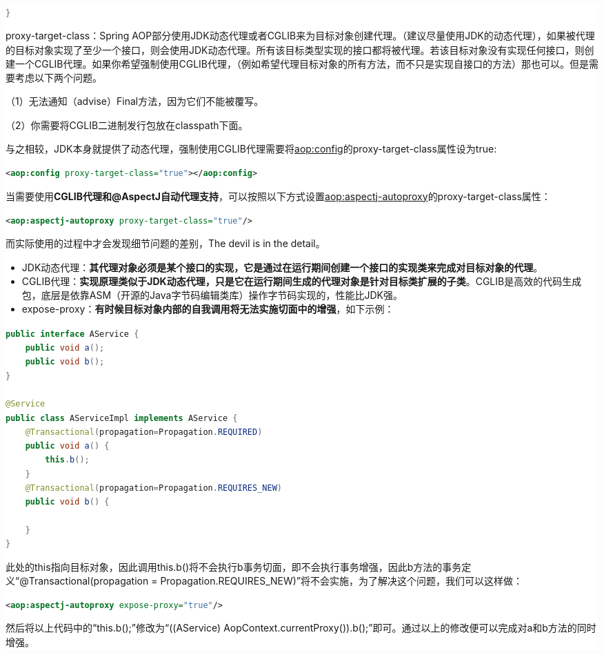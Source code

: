 ```java 
}
```

proxy-target-class：Spring AOP部分使用JDK动态代理或者CGLIB来为目标对象创建代理。（建议尽量使用JDK的动态代理），如果被代理的目标对象实现了至少一个接口，则会使用JDK动态代理。所有该目标类型实现的接口都将被代理。若该目标对象没有实现任何接口，则创建一个CGLIB代理。如果你希望强制使用CGLIB代理，（例如希望代理目标对象的所有方法，而不只是实现自接口的方法）那也可以。但是需要考虑以下两个问题。

（1）无法通知（advise）Final方法，因为它们不能被覆写。

（2）你需要将CGLIB二进制发行包放在classpath下面。

与之相较，JDK本身就提供了动态代理，强制使用CGLIB代理需要将<aop:config>的proxy-target-class属性设为true:  

```xml
<aop:config proxy-target-class="true"></aop:config>
```

当需要使用**CGLIB代理和@AspectJ自动代理支持**，可以按照以下方式设置<aop:aspectj-autoproxy>的proxy-target-class属性：

```xml
<aop:aspectj-autoproxy proxy-target-class="true"/>
```

而实际使用的过程中才会发现细节问题的差别，The devil is in the detail。 

- JDK动态代理：**其代理对象必须是某个接口的实现，它是通过在运行期间创建一个接口的实现类来完成对目标对象的代理**。
- CGLIB代理：**实现原理类似于JDK动态代理，只是它在运行期间生成的代理对象是针对目标类扩展的子类**。CGLIB是高效的代码生成包，底层是依靠ASM（开源的Java字节码编辑类库）操作字节码实现的，性能比JDK强。
- expose-proxy：**有时候目标对象内部的自我调用将无法实施切面中的增强**，如下示例：

```java 
public interface AService {
    public void a();
    public void b();
}

@Service 
public class AServiceImpl implements AService {
    @Transactional(propagation=Propagation.REQUIRED)
    public void a() {
        this.b();
    }
    @Transactional(propagation=Propagation.REQUIRES_NEW)
    public void b() {
        
    }
}
```

此处的this指向目标对象，因此调用this.b()将不会执行b事务切面，即不会执行事务增强，因此b方法的事务定义“@Transactional(propagation = Propagation.REQUIRES_NEW)”将不会实施，为了解决这个问题，我们可以这样做：  

```xml 
<aop:aspectj-autoproxy expose-proxy="true"/>
```

然后将以上代码中的“this.b();”修改为“((AService) AopContext.currentProxy()).b();”即可。通过以上的修改便可以完成对a和b方法的同时增强。 
